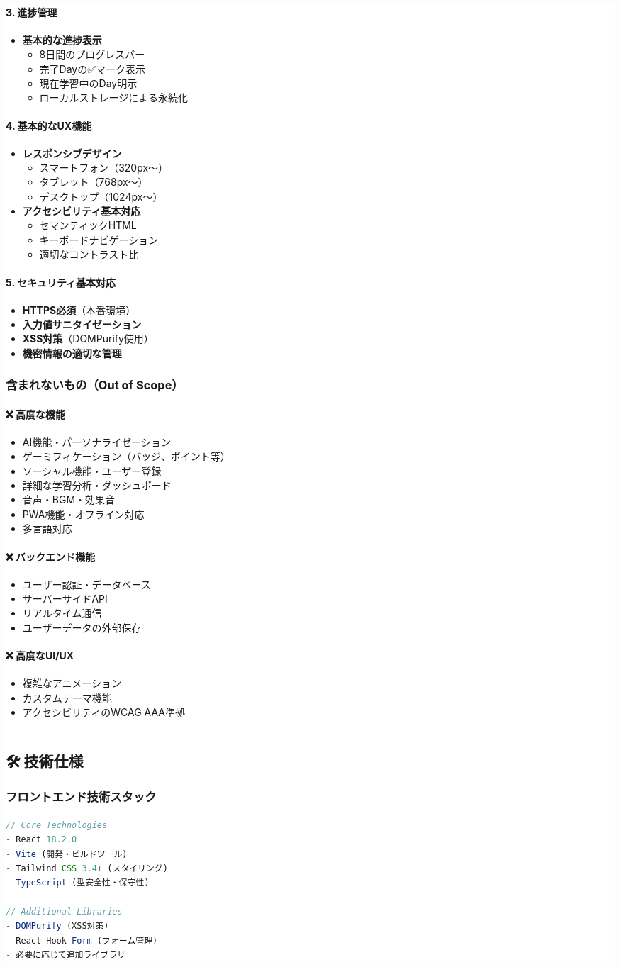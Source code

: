 #### 3. 進捗管理
- **基本的な進捗表示**
  - 8日間のプログレスバー
  - 完了Dayの✅マーク表示
  - 現在学習中のDay明示
  - ローカルストレージによる永続化

#### 4. 基本的なUX機能
- **レスポンシブデザイン**
  - スマートフォン（320px〜）
  - タブレット（768px〜）
  - デスクトップ（1024px〜）
- **アクセシビリティ基本対応**
  - セマンティックHTML
  - キーボードナビゲーション
  - 適切なコントラスト比

#### 5. セキュリティ基本対応
- **HTTPS必須**（本番環境）
- **入力値サニタイゼーション**
- **XSS対策**（DOMPurify使用）
- **機密情報の適切な管理**

### 含まれないもの（Out of Scope）

#### ❌ 高度な機能
- AI機能・パーソナライゼーション
- ゲーミフィケーション（バッジ、ポイント等）
- ソーシャル機能・ユーザー登録
- 詳細な学習分析・ダッシュボード
- 音声・BGM・効果音
- PWA機能・オフライン対応
- 多言語対応

#### ❌ バックエンド機能
- ユーザー認証・データベース
- サーバーサイドAPI
- リアルタイム通信
- ユーザーデータの外部保存

#### ❌ 高度なUI/UX
- 複雑なアニメーション
- カスタムテーマ機能
- アクセシビリティのWCAG AAA準拠

---

## 🛠 技術仕様

### フロントエンド技術スタック
```javascript
// Core Technologies
- React 18.2.0
- Vite (開発・ビルドツール)
- Tailwind CSS 3.4+ (スタイリング)
- TypeScript (型安全性・保守性)

// Additional Libraries
- DOMPurify (XSS対策)
- React Hook Form (フォーム管理)
- 必要に応じて追加ライブラリ
```
